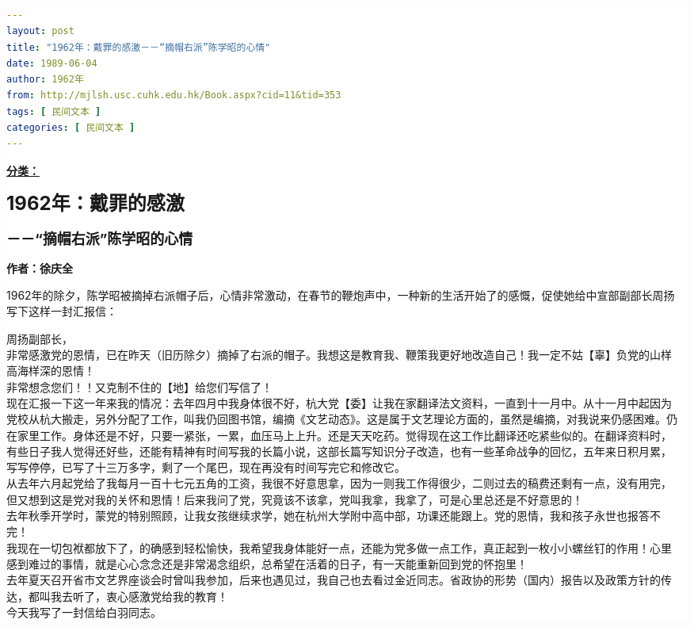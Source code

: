 ```yaml
---
layout: post
title: "1962年：戴罪的感激－－“摘帽右派”陈学昭的心情"
date: 1989-06-04
author: 1962年
from: http://mjlsh.usc.cuhk.edu.hk/Book.aspx?cid=11&tid=353
tags: [ 民间文本 ]
categories: [ 民间文本 ]
---
```


<div style="margin: 15px 10px 10px 0px;">
 <div>
  <span id="ctl00_ContentPlaceHolder1_chapter1_SubjectLabel" style="font-weight:bold;text-decoration:underline;">
   分类：
  </span>
 </div>
 <p>
  <strong>
   <font size="5">
    1962年：戴罪的感激
   </font>
  </strong>
 </p>
 <p>
  <strong>
   <font size="4">
    －－“摘帽右派”陈学昭的心情
   </font>
  </strong>
 </p>
 <p>
  <strong>
   作者：徐庆全
  </strong>
 </p>
 <p>
  1962年的除夕，陈学昭被摘掉右派帽子后，心情非常激动，在春节的鞭炮声中，一种新的生活开始了的感慨，促使她给中宣部副部长周扬写下这样一封汇报信：
 </p>
 <p>
  周扬副部长，
  <br/>
  非常感激党的恩情，已在昨天（旧历除夕）摘掉了右派的帽子。我想这是教育我、鞭策我更好地改造自己！我一定不姑【辜】负党的山样高海样深的恩情！
  <br/>
  非常想念您们！！又克制不住的【地】给您们写信了！
  <br/>
  现在汇报一下这一年来我的情况：去年四月中我身体很不好，杭大党【委】让我在家翻译法文资料，一直到十一月中。从十一月中起因为党校从杭大搬走，另外分配了工作，叫我仍回图书馆，编摘《文艺动态》。这是属于文艺理论方面的，虽然是编摘，对我说来仍感困难。仍在家里工作。身体还是不好，只要一紧张，一累，血压马上上升。还是天天吃药。觉得现在这工作比翻译还吃紧些似的。在翻译资料时，有些日子我人觉得还好些，还能有精神有时间写我的长篇小说，这部长篇写知识分子改造，也有一些革命战争的回忆，五年来日积月累，写写停停，已写了十三万多字，剩了一个尾巴，现在再没有时间写完它和修改它。
  <br/>
  从去年六月起党给了我每月一百十七元五角的工资，我很不好意思拿，因为一则我工作得很少，二则过去的稿费还剩有一点，没有用完，但又想到这是党对我的关怀和恩情！后来我问了党，究竟该不该拿，党叫我拿，我拿了，可是心里总还是不好意思的！
  <br/>
  去年秋季开学时，蒙党的特别照顾，让我女孩继续求学，她在杭州大学附中高中部，功课还能跟上。党的恩情，我和孩子永世也报答不完！
  <br/>
  我现在一切包袱都放下了，的确感到轻松愉快，我希望我身体能好一点，还能为党多做一点工作，真正起到一枚小小螺丝钉的作用！心里感到难过的事情，就是心心念念还是非常渴念组织，总希望在活着的日子，有一天能重新回到党的怀抱里！
  <br/>
  去年夏天召开省市文艺界座谈会时曾叫我参加，后来也遇见过，我自己也去看过金近同志。省政协的形势（国内）报告以及政策方针的传达，都叫我去听了，衷心感激党给我的教育！
  <br/>
  今天我写了一封信给白羽同志。
  <br/>